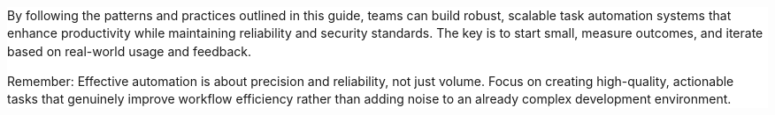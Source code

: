 By following the patterns and practices outlined in this guide, teams can build robust, scalable task automation systems that enhance productivity while maintaining reliability and security standards. The key is to start small, measure outcomes, and iterate based on real-world usage and feedback.

Remember: Effective automation is about precision and reliability, not just volume. Focus on creating high-quality, actionable tasks that genuinely improve workflow efficiency rather than adding noise to an already complex development environment.
